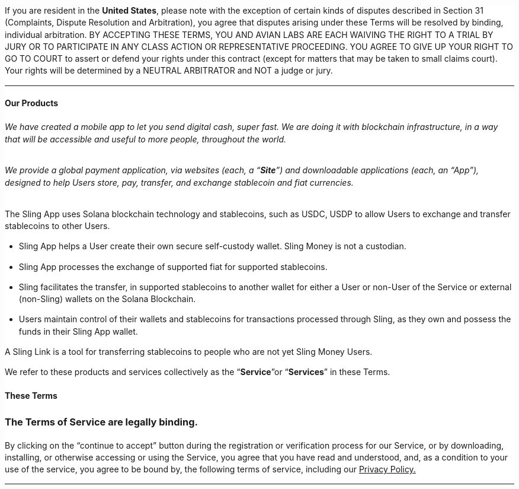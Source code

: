 If you are resident in the **United States**, please note with the exception of certain kinds of disputes described in Section 31 (Complaints, Dispute Resolution and Arbitration), you agree that disputes arising under these Terms will be resolved by binding, individual arbitration. BY ACCEPTING THESE TERMS, YOU AND AVIAN LABS ARE EACH WAIVING THE RIGHT TO A TRIAL BY JURY OR TO PARTICIPATE IN ANY CLASS ACTION OR REPRESENTATIVE PROCEEDING. YOU AGREE TO GIVE UP YOUR RIGHT TO GO TO COURT to assert or defend your rights under this contract (except for matters that may be taken to small claims court). Your rights will be determined by a NEUTRAL ARBITRATOR and NOT a judge or jury.

  

---

#### Our Products 

###### We have created a mobile app to let you send digital cash, super fast. We are doing it with blockchain infrastructure, in a way that will be accessible and useful to more people, throughout the world.

###### We provide a global payment application, via websites (each, a “**Site**”) and downloadable applications (each, an “App”), designed to help Users store, pay, transfer, and exchange stablecoin and fiat currencies.  

The Sling App uses Solana blockchain technology and stablecoins, such as USDC, USDP to allow Users to exchange and transfer stablecoins to other Users. 

* Sling App helps a User create their own secure self-custody wallet. Sling Money is not a custodian.
    
* Sling App processes the exchange of supported fiat for supported stablecoins. 
    
* Sling facilitates the transfer, in supported stablecoins to another wallet for either a User or non-User of the Service or external (non-Sling) wallets on the Solana Blockchain.
    
* Users maintain control of their wallets and stablecoins for transactions processed through Sling, as they own and possess the funds in their Sling App wallet.     
    

A Sling Link is a tool for transferring stablecoins to people who are not yet Sling Money Users.

We refer to these products and services collectively as the “**Service**”or “**Services**” in these Terms.  
  

#### These Terms

### The Terms of Service are legally binding.

By clicking on the “continue to accept” button during the registration or verification process for our Service, or by downloading, installing, or otherwise accessing or using the Service, you agree that you have read and understood, and, as a condition to your use of the service, you agree to be bound by, the following terms of service, including our [Privacy Policy.](https://sling.money/legal/privacypolicy-cookienotice)

  

---

